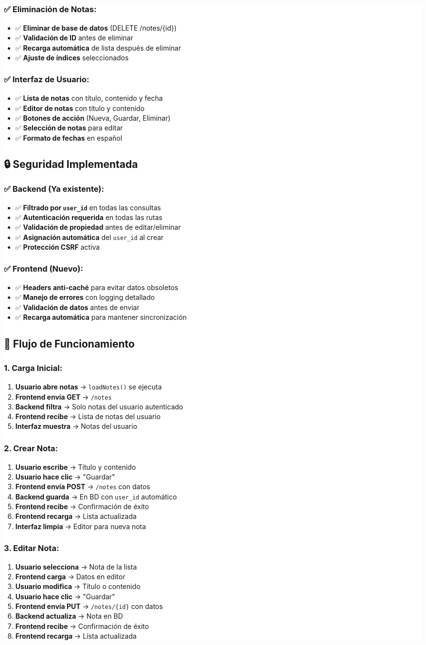 ### **✅ Eliminación de Notas:**
- ✅ **Eliminar de base de datos** (DELETE /notes/{id})
- ✅ **Validación de ID** antes de eliminar
- ✅ **Recarga automática** de lista después de eliminar
- ✅ **Ajuste de índices** seleccionados

### **✅ Interfaz de Usuario:**
- ✅ **Lista de notas** con título, contenido y fecha
- ✅ **Editor de notas** con título y contenido
- ✅ **Botones de acción** (Nueva, Guardar, Eliminar)
- ✅ **Selección de notas** para editar
- ✅ **Formato de fechas** en español

## 🔒 **Seguridad Implementada**

### **✅ Backend (Ya existente):**
- ✅ **Filtrado por `user_id`** en todas las consultas
- ✅ **Autenticación requerida** en todas las rutas
- ✅ **Validación de propiedad** antes de editar/eliminar
- ✅ **Asignación automática** del `user_id` al crear
- ✅ **Protección CSRF** activa

### **✅ Frontend (Nuevo):**
- ✅ **Headers anti-caché** para evitar datos obsoletos
- ✅ **Manejo de errores** con logging detallado
- ✅ **Validación de datos** antes de enviar
- ✅ **Recarga automática** para mantener sincronización

## 🎯 **Flujo de Funcionamiento**

### **1. Carga Inicial:**
1. **Usuario abre notas** → `loadNotes()` se ejecuta
2. **Frontend envía GET** → `/notes`
3. **Backend filtra** → Solo notas del usuario autenticado
4. **Frontend recibe** → Lista de notas del usuario
5. **Interfaz muestra** → Notas del usuario

### **2. Crear Nota:**
1. **Usuario escribe** → Título y contenido
2. **Usuario hace clic** → "Guardar"
3. **Frontend envía POST** → `/notes` con datos
4. **Backend guarda** → En BD con `user_id` automático
5. **Frontend recibe** → Confirmación de éxito
6. **Frontend recarga** → Lista actualizada
7. **Interfaz limpia** → Editor para nueva nota

### **3. Editar Nota:**
1. **Usuario selecciona** → Nota de la lista
2. **Frontend carga** → Datos en editor
3. **Usuario modifica** → Título o contenido
4. **Usuario hace clic** → "Guardar"
5. **Frontend envía PUT** → `/notes/{id}` con datos
6. **Backend actualiza** → Nota en BD
7. **Frontend recibe** → Confirmación de éxito
8. **Frontend recarga** → Lista actualizada
